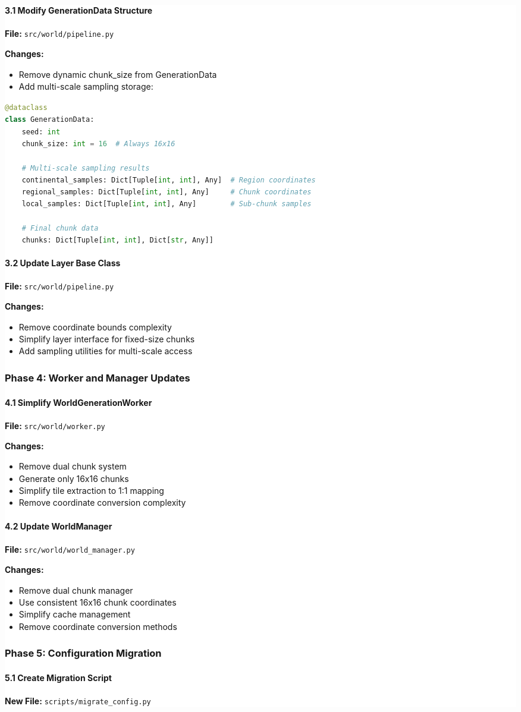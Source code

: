 #### 3.1 Modify GenerationData Structure
**File:** `src/world/pipeline.py`

**Changes:**
- Remove dynamic chunk_size from GenerationData
- Add multi-scale sampling storage:
```python
@dataclass
class GenerationData:
    seed: int
    chunk_size: int = 16  # Always 16x16
    
    # Multi-scale sampling results
    continental_samples: Dict[Tuple[int, int], Any]  # Region coordinates
    regional_samples: Dict[Tuple[int, int], Any]     # Chunk coordinates  
    local_samples: Dict[Tuple[int, int], Any]        # Sub-chunk samples
    
    # Final chunk data
    chunks: Dict[Tuple[int, int], Dict[str, Any]]
```

#### 3.2 Update Layer Base Class
**File:** `src/world/pipeline.py`

**Changes:**
- Remove coordinate bounds complexity
- Simplify layer interface for fixed-size chunks
- Add sampling utilities for multi-scale access

### Phase 4: Worker and Manager Updates

#### 4.1 Simplify WorldGenerationWorker
**File:** `src/world/worker.py`

**Changes:**
- Remove dual chunk system
- Generate only 16x16 chunks
- Simplify tile extraction to 1:1 mapping
- Remove coordinate conversion complexity

#### 4.2 Update WorldManager
**File:** `src/world/world_manager.py`

**Changes:**
- Remove dual chunk manager
- Use consistent 16x16 chunk coordinates
- Simplify cache management
- Remove coordinate conversion methods

### Phase 5: Configuration Migration

#### 5.1 Create Migration Script
**New File:** `scripts/migrate_config.py`
